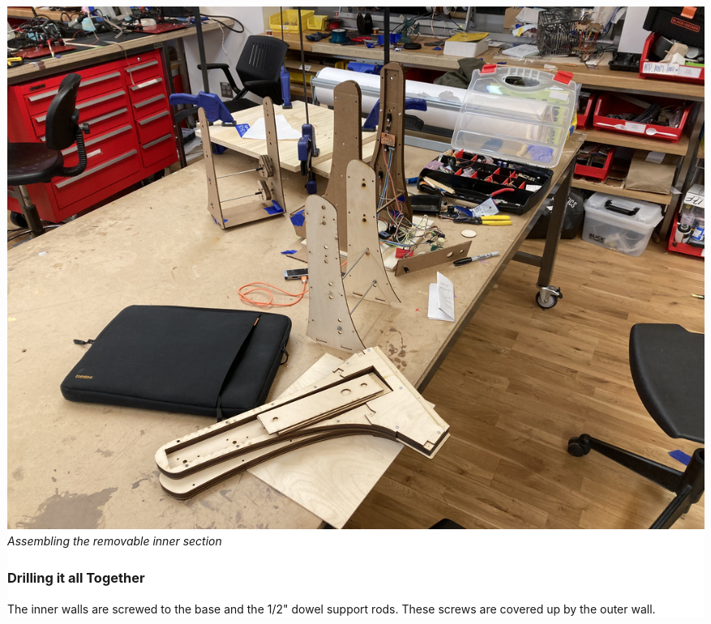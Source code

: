 ![Assembling the removable inner section](IMG_0480.jpeg)
_Assembling the removable inner section_

### Drilling it all Together

The inner walls are screwed to the base and the 1/2" dowel support rods. These screws are covered up by the outer wall.
